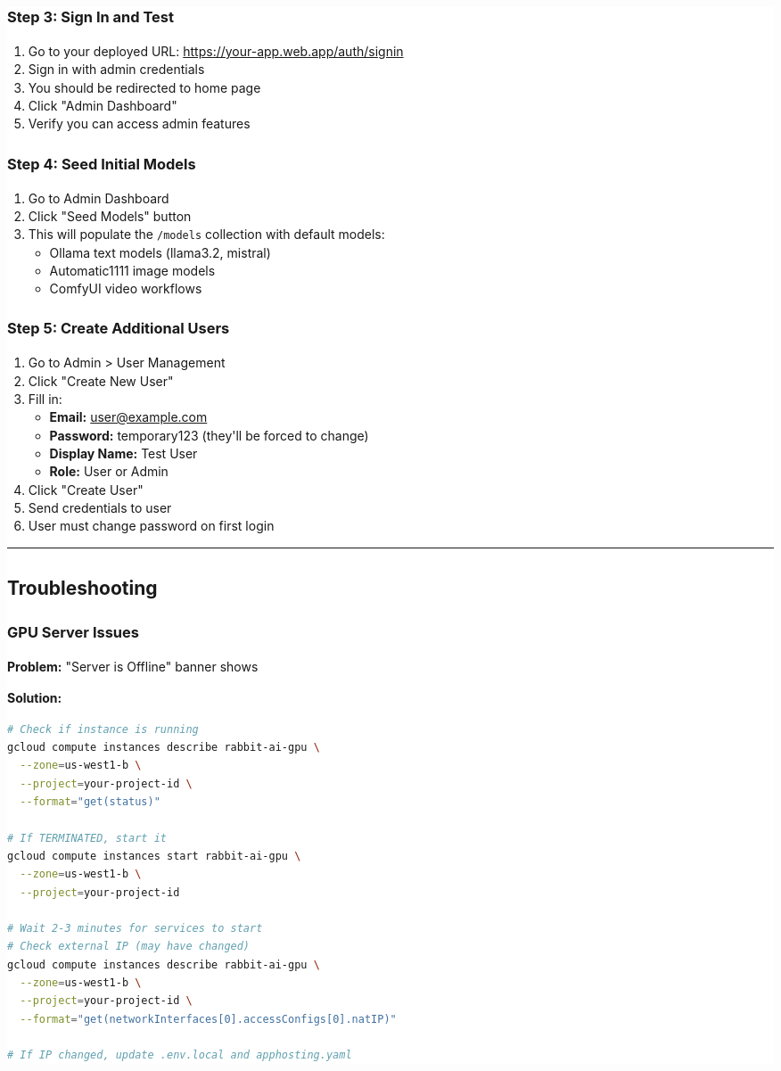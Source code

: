 ### Step 3: Sign In and Test

1. Go to your deployed URL: https://your-app.web.app/auth/signin
2. Sign in with admin credentials
3. You should be redirected to home page
4. Click "Admin Dashboard"
5. Verify you can access admin features

### Step 4: Seed Initial Models

1. Go to Admin Dashboard
2. Click "Seed Models" button
3. This will populate the `/models` collection with default models:
   - Ollama text models (llama3.2, mistral)
   - Automatic1111 image models
   - ComfyUI video workflows

### Step 5: Create Additional Users

1. Go to Admin > User Management
2. Click "Create New User"
3. Fill in:
   - **Email:** user@example.com
   - **Password:** temporary123 (they'll be forced to change)
   - **Display Name:** Test User
   - **Role:** User or Admin
4. Click "Create User"
5. Send credentials to user
6. User must change password on first login

---

## Troubleshooting

### GPU Server Issues

**Problem:** "Server is Offline" banner shows

**Solution:**
```bash
# Check if instance is running
gcloud compute instances describe rabbit-ai-gpu \
  --zone=us-west1-b \
  --project=your-project-id \
  --format="get(status)"

# If TERMINATED, start it
gcloud compute instances start rabbit-ai-gpu \
  --zone=us-west1-b \
  --project=your-project-id

# Wait 2-3 minutes for services to start
# Check external IP (may have changed)
gcloud compute instances describe rabbit-ai-gpu \
  --zone=us-west1-b \
  --project=your-project-id \
  --format="get(networkInterfaces[0].accessConfigs[0].natIP)"

# If IP changed, update .env.local and apphosting.yaml
```
